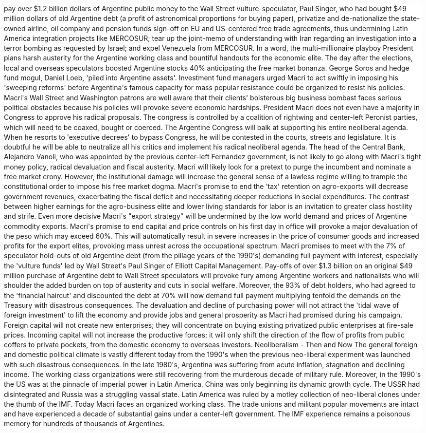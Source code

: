 pay over $1.2 billion dollars of Argentine public money to the Wall Street vulture-speculator, Paul Singer, who had bought $49 million dollars of old Argentine debt (a profit of astronomical proportions for buying paper),
privatize and de-nationalize the state-owned airline, oil company and pension funds
sign-off on EU and US-centered free trade agreements, thus undermining Latin America integration projects like MERCOSUR;
tear up the joint-memo of understanding with Iran regarding an investigation into a terror bombing as requested by Israel; and
expel Venezuela from MERCOSUR.
In a word, the multi-millionaire playboy President plans harsh austerity for the Argentine working class and bountiful handouts for the economic elite. The day after the elections, local and overseas speculators boosted Argentine stocks 40% anticipating the free market bonanza.
George Soros and hedge fund mogul, Daniel Loeb, 'piled into Argentine assets'.
Investment fund managers urged Macri to act swiftly in imposing his 'sweeping reforms' before Argentina's famous capacity for mass popular resistance could be organized to resist his policies. Macri's Wall Street and Washington patrons are well aware that their clients' boisterous big business bombast faces serious political obstacles because his policies will provoke severe economic hardships. President Macri does not even have a majority in Congress to approve his radical proposals. The congress is controlled by a coalition of rightwing and center-left Peronist parties, which will need to be coaxed, bought or coerced. The Argentine Congress will balk at supporting his entire neoliberal agenda. When he resorts to 'executive decrees' to bypass Congress, he will be contested in the courts, streets and legislature. It is doubtful he will be able to neutralize all his critics and implement his radical neoliberal agenda. The head of the Central Bank, Alejandro Vanoli, who was appointed by the previous center-left Fernandez government, is not likely to go along with Macri's tight money policy, radical devaluation and fiscal austerity.
Macri will likely look for a pretext to purge the incumbent and nominate a free market crony. However, the institutional damage will increase the general sense of a lawless regime willing to trample the constitutional order to impose his free market dogma. Macri's promise to end the 'tax' retention on agro-exports will decrease government revenues, exacerbating the fiscal deficit and necessitating deeper reductions in social expenditures.
The contrast between higher earnings for the agro-business elite and lower living standards for labor is an invitation to greater class hostility and strife. Even more decisive Macri's "export strategy" will be undermined by the low world demand and prices of Argentine commodity exports. Macri's promise to end capital and price controls on his first day in office will provoke a major devaluation of the peso which may exceed 60%. This will automatically result in severe increases in the price of consumer goods and increased profits for the export elites, provoking mass unrest across the occupational spectrum. Macri promises to meet with the 7% of speculator hold-outs of old Argentine debt (from the pillage years of the 1990's) demanding full payment with interest, especially the 'vulture funds' led by Wall Street's Paul Singer of Elliott Capital Management.
Pay-offs of over $1.3 billion on an original $49 million purchase of Argentine debt to Wall Street speculators will provoke fury among Argentine workers and nationalists who will shoulder the added burden on top of austerity and cuts in social welfare.
Moreover, the 93% of debt holders, who had agreed to the 'financial haircut' and discounted the debt at 70% will now demand full payment multiplying tenfold the demands on the Treasury with disastrous consequences. The devaluation and decline of purchasing power will not attract the 'tidal wave of foreign investment' to lift the economy and provide jobs and general prosperity as Macri had promised during his campaign.
Foreign capital will not create new enterprises; they will concentrate on buying existing privatized public enterprises at fire-sale prices. Incoming capital will not increase the productive forces; it will only shift the direction of the flow of profits from public coffers to private pockets, from the domestic economy to overseas investors.
Neoliberalism - Then and Now The general foreign and domestic political climate is vastly different today from the 1990's when the previous neo-liberal experiment was launched with such disastrous consequences.
In the late 1980's, Argentina was suffering from acute inflation, stagnation and declining income. The working class organizations were still recovering from the murderous decade of military rule. Moreover, in the 1990's the US was at the pinnacle of imperial power in Latin America. China was only beginning its dynamic growth cycle.
The USSR had disintegrated and Russia was a struggling vassal state. Latin America was ruled by a motley collection of neo-liberal clones under the thumb of the IMF. Today Macri faces an organized working class.
The trade unions and militant popular movements are intact and have experienced a decade of substantial gains under a center-left government. The IMF experience remains a poisonous memory for hundreds of thousands of Argentines.